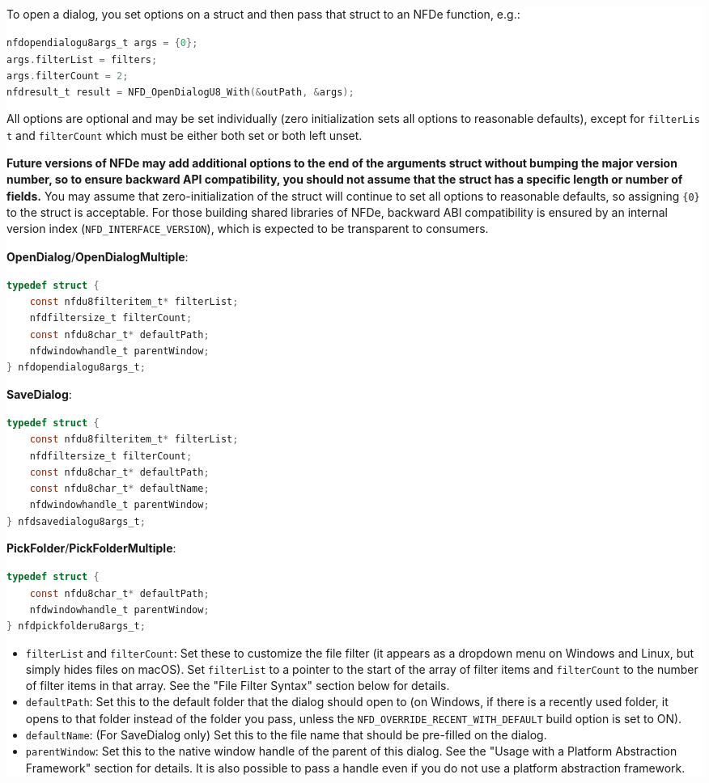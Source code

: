 To open a dialog, you set options on a struct and then pass that struct to an NFDe function, e.g.:
```C
nfdopendialogu8args_t args = {0};
args.filterList = filters;
args.filterCount = 2;
nfdresult_t result = NFD_OpenDialogU8_With(&outPath, &args);
```

All options are optional and may be set individually (zero initialization sets all options to reasonable defaults), except for `filterList` and `filterCount` which must be either both set or both left unset.

**Future versions of NFDe may add additional options to the end of the arguments struct without bumping the major version number, so to ensure backward API compatibility, you should not assume that the struct has a specific length or number of fields.**  You may assume that zero-initialization of the struct will continue to set all options to reasonable defaults, so assigning `{0}` to the struct is acceptable.  For those building shared libraries of NFDe, backward ABI compatibility is ensured by an internal version index (`NFD_INTERFACE_VERSION`), which is expected to be transparent to consumers.

**OpenDialog**/**OpenDialogMultiple**:
```C
typedef struct {
    const nfdu8filteritem_t* filterList;
    nfdfiltersize_t filterCount;
    const nfdu8char_t* defaultPath;
    nfdwindowhandle_t parentWindow;
} nfdopendialogu8args_t;
```

**SaveDialog**:
```C
typedef struct {
    const nfdu8filteritem_t* filterList;
    nfdfiltersize_t filterCount;
    const nfdu8char_t* defaultPath;
    const nfdu8char_t* defaultName;
    nfdwindowhandle_t parentWindow;
} nfdsavedialogu8args_t;
```

**PickFolder**/**PickFolderMultiple**:
```C
typedef struct {
    const nfdu8char_t* defaultPath;
    nfdwindowhandle_t parentWindow;
} nfdpickfolderu8args_t;
```

- `filterList` and `filterCount`: Set these to customize the file filter (it appears as a dropdown menu on Windows and Linux, but simply hides files on macOS).  Set `filterList` to a pointer to the start of the array of filter items and `filterCount` to the number of filter items in that array.  See the "File Filter Syntax" section below for details.
- `defaultPath`: Set this to the default folder that the dialog should open to (on Windows, if there is a recently used folder, it opens to that folder instead of the folder you pass, unless the `NFD_OVERRIDE_RECENT_WITH_DEFAULT` build option is set to ON).
- `defaultName`: (For SaveDialog only) Set this to the file name that should be pre-filled on the dialog.
- `parentWindow`: Set this to the native window handle of the parent of this dialog.  See the "Usage with a Platform Abstraction Framework" section for details.  It is also possible to pass a handle even if you do not use a platform abstraction framework.

